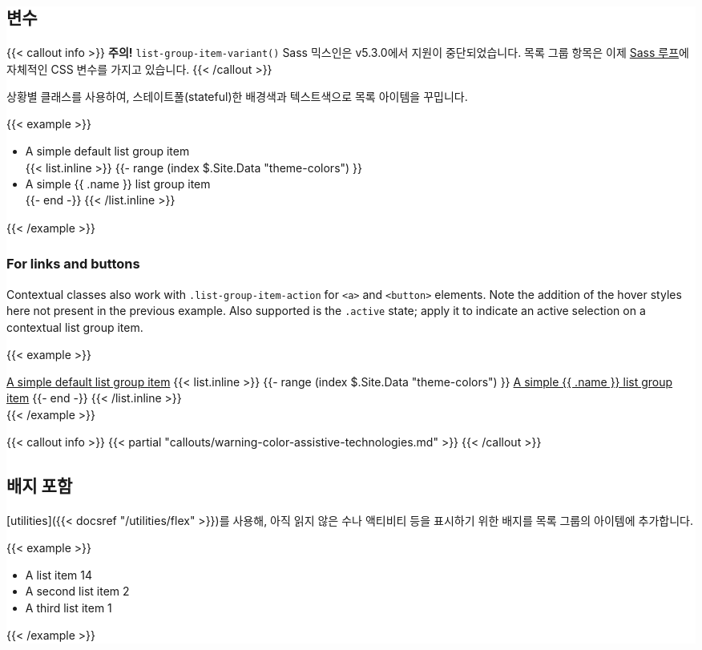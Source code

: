 ## 변수

{{< callout info >}}
**주의!** `list-group-item-variant()` Sass 믹스인은 v5.3.0에서 지원이 중단되었습니다. 목록 그룹 항목은 이제 [Sass 루프](#sass-루프)에 자체적인 CSS 변수를 가지고 있습니다.
{{< /callout >}}

상황별 클래스를 사용하여, 스테이트풀(stateful)한 배경색과 텍스트색으로 목록 아이템을 꾸밉니다.

{{< example >}}
<ul class="list-group">
  <li class="list-group-item">A simple default list group item</li>
{{< list.inline >}}
{{- range (index $.Site.Data "theme-colors") }}
  <li class="list-group-item list-group-item-{{ .name }}">A simple {{ .name }} list group item</li>
{{- end -}}
{{< /list.inline >}}
</ul>
{{< /example >}}

### For links and buttons

Contextual classes also work with `.list-group-item-action` for `<a>` and `<button>` elements. Note the addition of the hover styles here not present in the previous example. Also supported is the `.active` state; apply it to indicate an active selection on a contextual list group item.

{{< example >}}
<div class="list-group">
  <a href="#" class="list-group-item list-group-item-action">A simple default list group item</a>
{{< list.inline >}}
{{- range (index $.Site.Data "theme-colors") }}
  <a href="#" class="list-group-item list-group-item-action list-group-item-{{ .name }}">A simple {{ .name }} list group item</a>
{{- end -}}
{{< /list.inline >}}
</div>
{{< /example >}}

{{< callout info >}}
{{< partial "callouts/warning-color-assistive-technologies.md" >}}
{{< /callout >}}

## 배지 포함

[utilities]({{< docsref "/utilities/flex" >}})를 사용해, 아직 읽지 않은 수나 액티비티 등을 표시하기 위한 배지를 목록 그룹의 아이템에 추가합니다.

{{< example >}}
<ul class="list-group">
  <li class="list-group-item d-flex justify-content-between align-items-center">
    A list item
    <span class="badge text-bg-primary rounded-pill">14</span>
  </li>
  <li class="list-group-item d-flex justify-content-between align-items-center">
    A second list item
    <span class="badge text-bg-primary rounded-pill">2</span>
  </li>
  <li class="list-group-item d-flex justify-content-between align-items-center">
    A third list item
    <span class="badge text-bg-primary rounded-pill">1</span>
  </li>
</ul>
{{< /example >}}
